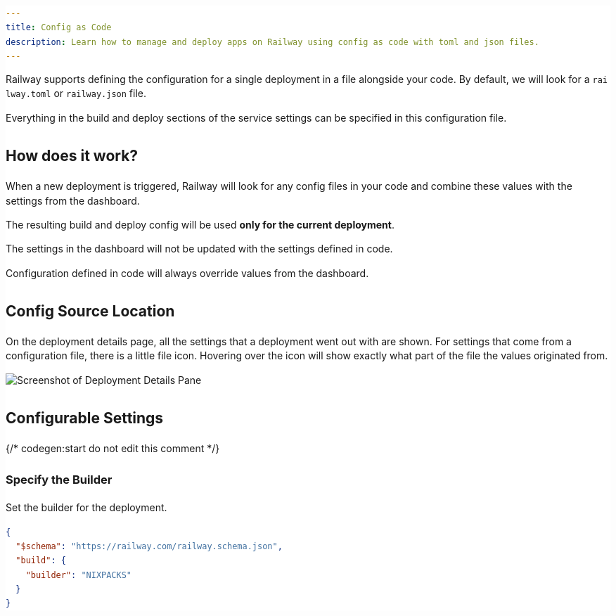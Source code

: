 ```yaml
---
title: Config as Code
description: Learn how to manage and deploy apps on Railway using config as code with toml and json files.
---
```


Railway supports defining the configuration for a single deployment in a file
alongside your code. By default, we will look for a `railway.toml` or
`railway.json` file. 

Everything in the build and deploy sections of the service
settings can be specified in this configuration file.

## How does it work?

When a new deployment is triggered, Railway will look for any config files in your
code and combine these values with the settings from the dashboard. 

The resulting build and deploy config will be used **only for the current deployment**.


The settings in the dashboard will not be updated with the settings defined in
code.

Configuration defined in code will always override values from the
dashboard.

## Config Source Location

On the deployment details page, all the settings that a deployment went out with are shown. For settings that come from a configuration file, there is a little file icon. Hovering over the icon will show exactly what part of the file the values originated from.

<Image
src="https://res.cloudinary.com/railway/image/upload/v1743195106/docs/configuration_emrjth.png"
alt="Screenshot of Deployment Details Pane"
layout="responsive"
width={1200} height={631} quality={100} />

## Configurable Settings

{/* codegen:start do not edit this comment */}
### Specify the Builder

Set the builder for the deployment.

```json
{
  "$schema": "https://railway.com/railway.schema.json",
  "build": {
    "builder": "NIXPACKS"
  }
}
```
